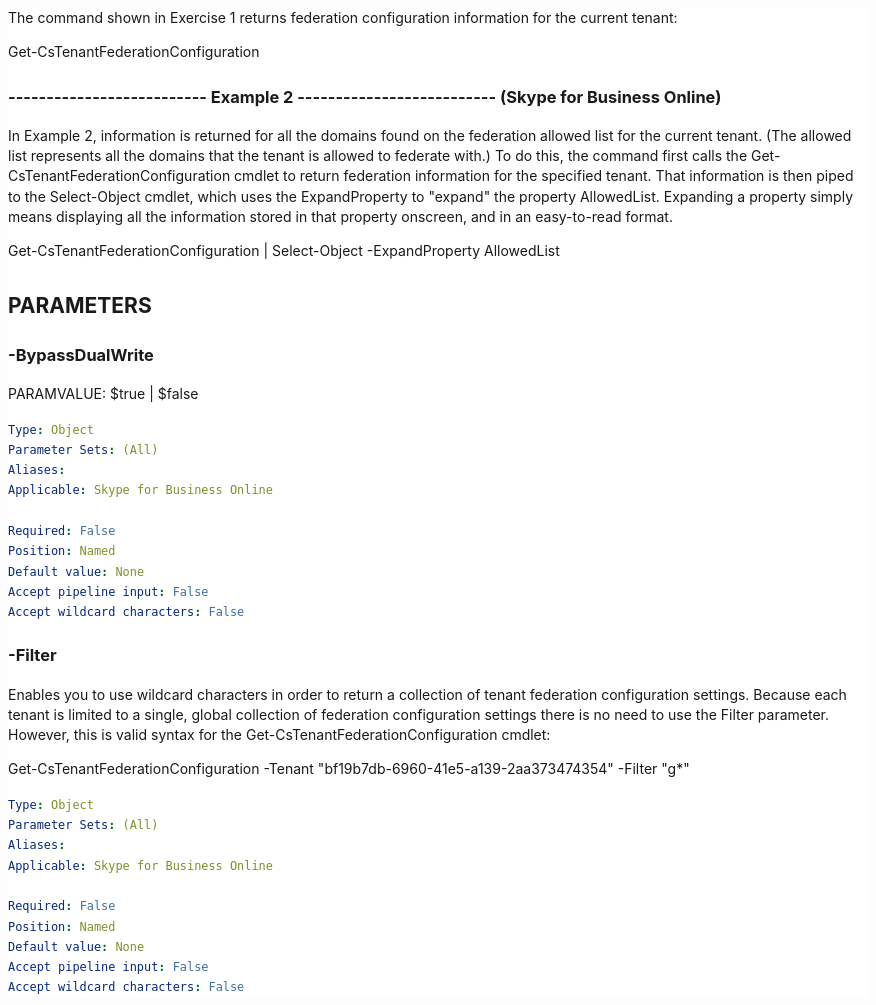 The command shown in Exercise 1 returns federation configuration information for the current tenant:

Get-CsTenantFederationConfiguration

### -------------------------- Example 2 -------------------------- (Skype for Business Online)
```

```

In Example 2, information is returned for all the domains found on the federation allowed list for the current tenant.
(The allowed list represents all the domains that the tenant is allowed to federate with.) To do this, the command first calls the Get-CsTenantFederationConfiguration cmdlet to return federation information for the specified tenant.
That information is then piped to the Select-Object cmdlet, which uses the ExpandProperty to "expand" the property AllowedList.
Expanding a property simply means displaying all the information stored in that property onscreen, and in an easy-to-read format.

Get-CsTenantFederationConfiguration | Select-Object -ExpandProperty AllowedList

## PARAMETERS

### -BypassDualWrite
PARAMVALUE: $true | $false

```yaml
Type: Object
Parameter Sets: (All)
Aliases: 
Applicable: Skype for Business Online

Required: False
Position: Named
Default value: None
Accept pipeline input: False
Accept wildcard characters: False
```

### -Filter
Enables you to use wildcard characters in order to return a collection of tenant federation configuration settings.
Because each tenant is limited to a single, global collection of federation configuration settings there is no need to use the Filter parameter.
However, this is valid syntax for the Get-CsTenantFederationConfiguration cmdlet:

Get-CsTenantFederationConfiguration -Tenant "bf19b7db-6960-41e5-a139-2aa373474354" -Filter "g*"

```yaml
Type: Object
Parameter Sets: (All)
Aliases: 
Applicable: Skype for Business Online

Required: False
Position: Named
Default value: None
Accept pipeline input: False
Accept wildcard characters: False
```
